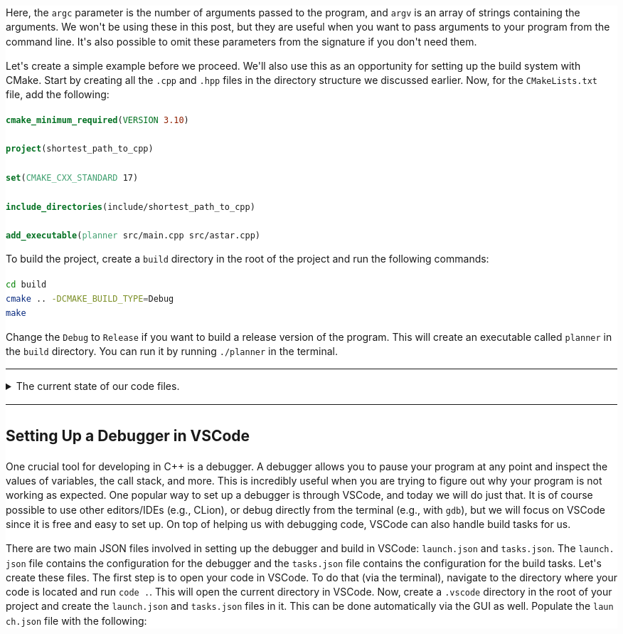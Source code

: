 Here, the `argc` parameter is the number of arguments passed to the program, and `argv` is an array of strings containing the arguments. We won't be using these in this post, but they are useful when you want to pass arguments to your program from the command line. It's also possible to omit these parameters from the signature if you don't need them.

Let's create a simple example before we proceed. We'll also use this as an opportunity for setting up the build system with CMake. Start by creating all the `.cpp` and `.hpp` files in the directory structure we discussed earlier. Now, for the `CMakeLists.txt` file, add the following:

```cmake
cmake_minimum_required(VERSION 3.10)

project(shortest_path_to_cpp)

set(CMAKE_CXX_STANDARD 17)

include_directories(include/shortest_path_to_cpp)

add_executable(planner src/main.cpp src/astar.cpp)
```
To build the project, create a `build` directory in the root of the project and run the following commands:

```bash
cd build
cmake .. -DCMAKE_BUILD_TYPE=Debug
make
```
Change the `Debug` to `Release` if you want to build a release version of the program. This will create an executable called `planner` in the `build` directory. You can run it by running `./planner` in the terminal.


---

<Details markdown="block"><summary>The current state of our code files.</summary></Details> 

---



## Setting Up a Debugger in VSCode
One crucial tool for developing in C++ is a debugger. A debugger allows you to pause your program at any point and inspect the values of variables, the call stack, and more. This is incredibly useful when you are trying to figure out why your program is not working as expected. One popular way to set up a debugger is through VSCode, and today we will do just that. It is of course possible to use other editors/IDEs (e.g., CLion), or debug directly from the terminal (e.g., with `gdb`), but we will focus on VSCode since it is free and easy to set up. On top of helping us with debugging code, VSCode can also handle build tasks for us.

There are two main JSON files involved in setting up the debugger and build in VSCode: `launch.json` and `tasks.json`. The `launch.json` file contains the configuration for the debugger and the `tasks.json` file contains the configuration for the build tasks. 
Let's create these files. The first step is to open your code in VSCode. To do that (via the terminal), navigate to the directory where your code is located and run `code .`. This will open the current directory in VSCode. Now, create a `.vscode` directory in the root of your project and create the `launch.json` and `tasks.json` files in it. This can be done automatically via the GUI as well. Populate the `launch.json` file with the following:
